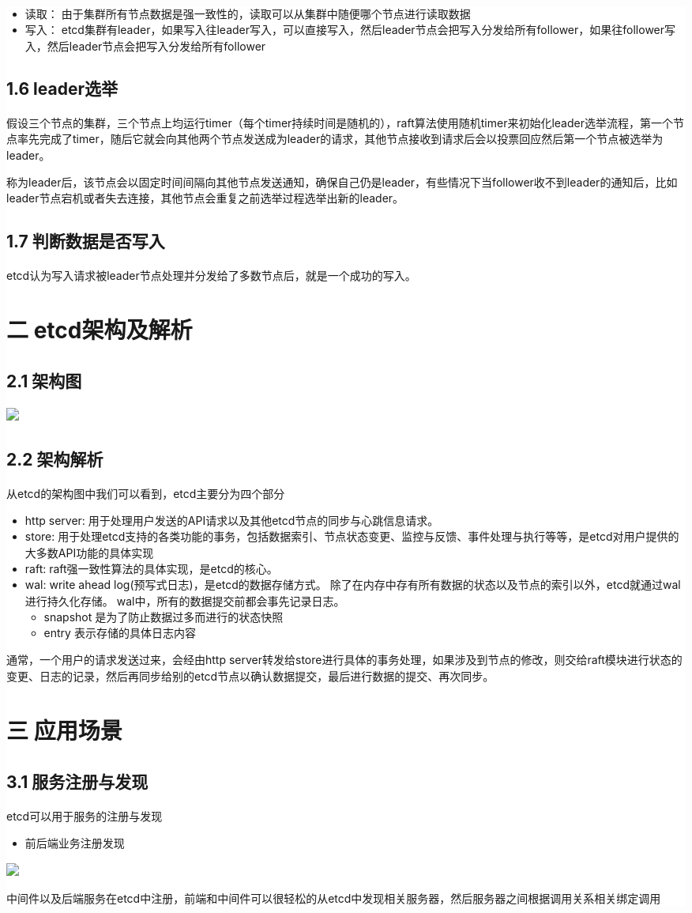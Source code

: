 - 读取： 由于集群所有节点数据是强一致性的，读取可以从集群中随便哪个节点进行读取数据
- 写入： etcd集群有leader，如果写入往leader写入，可以直接写入，然后leader节点会把写入分发给所有follower，如果往follower写入，然后leader节点会把写入分发给所有follower


## 1.6 leader选举

假设三个节点的集群，三个节点上均运行timer（每个timer持续时间是随机的），raft算法使用随机timer来初始化leader选举流程，第一个节点率先完成了timer，随后它就会向其他两个节点发送成为leader的请求，其他节点接收到请求后会以投票回应然后第一个节点被选举为leader。

称为leader后，该节点会以固定时间间隔向其他节点发送通知，确保自己仍是leader，有些情况下当follower收不到leader的通知后，比如leader节点宕机或者失去连接，其他节点会重复之前选举过程选举出新的leader。

## 1.7 判断数据是否写入

etcd认为写入请求被leader节点处理并分发给了多数节点后，就是一个成功的写入。 

# 二 etcd架构及解析

## 2.1 架构图

![](/images/etcd架构图.png)


## 2.2 架构解析

从etcd的架构图中我们可以看到，etcd主要分为四个部分

- http server: 用于处理用户发送的API请求以及其他etcd节点的同步与心跳信息请求。
- store: 用于处理etcd支持的各类功能的事务，包括数据索引、节点状态变更、监控与反馈、事件处理与执行等等，是etcd对用户提供的大多数API功能的具体实现
- raft: raft强一致性算法的具体实现，是etcd的核心。
- wal: write ahead log(预写式日志)，是etcd的数据存储方式。 除了在内存中存有所有数据的状态以及节点的索引以外，etcd就通过wal进行持久化存储。 wal中，所有的数据提交前都会事先记录日志。
	+ snapshot 是为了防止数据过多而进行的状态快照
	+ entry 表示存储的具体日志内容

通常，一个用户的请求发送过来，会经由http server转发给store进行具体的事务处理，如果涉及到节点的修改，则交给raft模块进行状态的变更、日志的记录，然后再同步给别的etcd节点以确认数据提交，最后进行数据的提交、再次同步。

# 三 应用场景

## 3.1 服务注册与发现

etcd可以用于服务的注册与发现

- 前后端业务注册发现

![](/images/etcd服务注册与发现.png)

中间件以及后端服务在etcd中注册，前端和中间件可以很轻松的从etcd中发现相关服务器，然后服务器之间根据调用关系相关绑定调用
